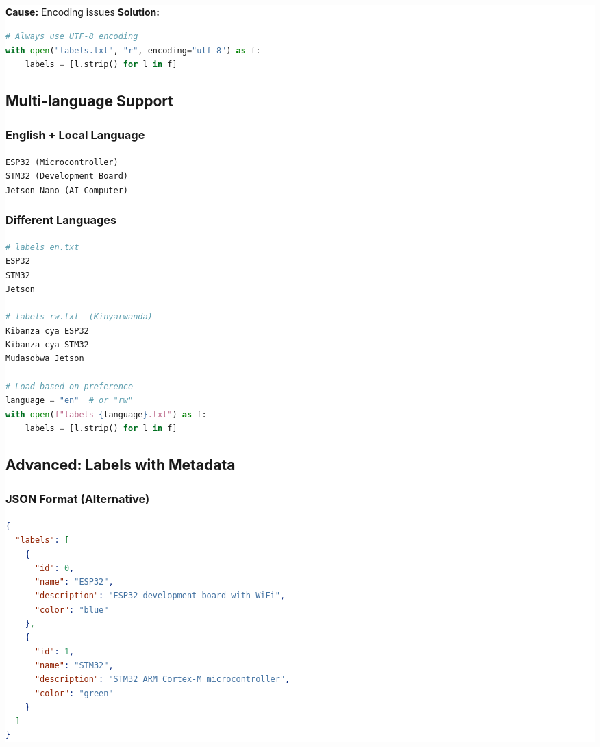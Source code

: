 **Cause:** Encoding issues
**Solution:**
```python
# Always use UTF-8 encoding
with open("labels.txt", "r", encoding="utf-8") as f:
    labels = [l.strip() for l in f]
```

## Multi-language Support

### English + Local Language
```
ESP32 (Microcontroller)
STM32 (Development Board)
Jetson Nano (AI Computer)
```

### Different Languages
```python
# labels_en.txt
ESP32
STM32
Jetson

# labels_rw.txt  (Kinyarwanda)
Kibanza cya ESP32
Kibanza cya STM32
Mudasobwa Jetson

# Load based on preference
language = "en"  # or "rw"
with open(f"labels_{language}.txt") as f:
    labels = [l.strip() for l in f]
```

## Advanced: Labels with Metadata

### JSON Format (Alternative)
```json
{
  "labels": [
    {
      "id": 0,
      "name": "ESP32",
      "description": "ESP32 development board with WiFi",
      "color": "blue"
    },
    {
      "id": 1,
      "name": "STM32",
      "description": "STM32 ARM Cortex-M microcontroller",
      "color": "green"
    }
  ]
}
```
